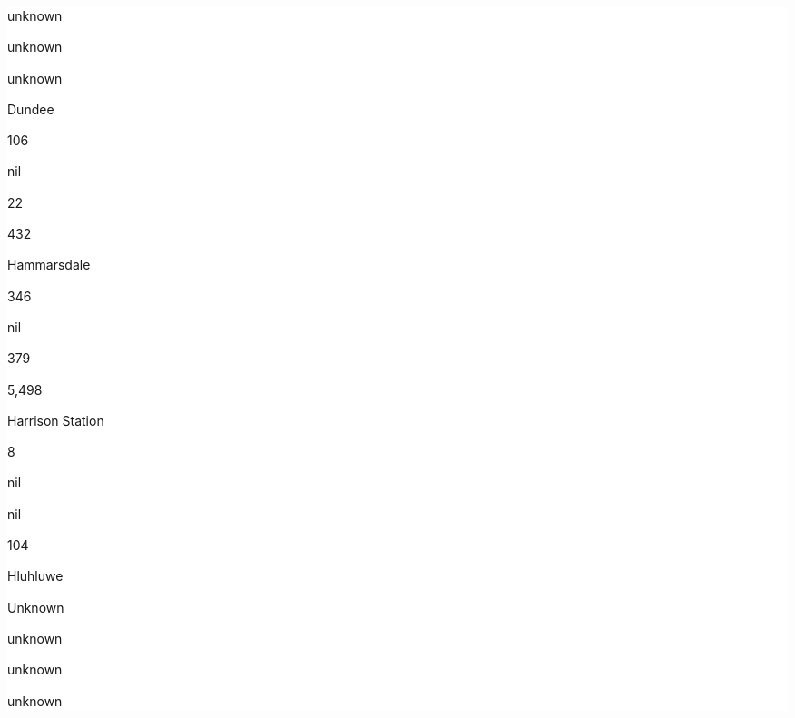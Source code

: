 <td><p>unknown</p></td>

<td><p>unknown</p></td>

<td><p>unknown</p></td>

</tr>

<tr>

<td><p>Dundee</p></td>

<td><p>106</p></td>

<td><p>nil</p></td>

<td><p>22</p></td>

<td><p>432</p></td>

</tr>

<tr>

<td><p>Hammarsdale</p></td>

<td><p>346</p></td>

<td><p>nil</p></td>

<td><p>379</p></td>

<td><p>5,498</p></td>

</tr>

<tr>

<td><p>Harrison Station</p></td>

<td><p>8</p></td>

<td><p>nil</p></td>

<td><p>nil</p></td>

<td><p>104</p></td>

</tr>

<tr>

<td><p>Hluhluwe</p></td>

<td><p>Unknown</p></td>

<td><p>unknown</p></td>

<td><p>unknown</p></td>

<td><p>unknown</p></td>

</tr>

<tr>
